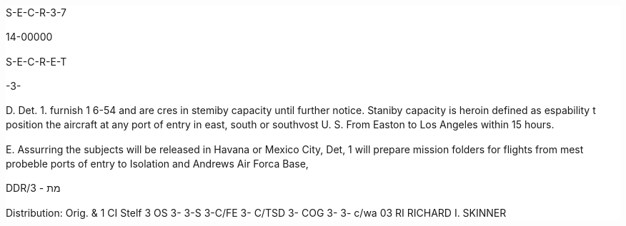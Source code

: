 S-E-C-R-3-7

14-00000

S-E-C-R-E-T

-3-

D. Det. 1. furnish 1 6-54 and are cres in stemiby capacity until
further notice. Staniby capacity is heroin defined as espability t
position the aircraft at any port of entry in east, south or southvost
U. S. From Easton to Los Angeles within 15 hours.

E. Assurring the subjects will be released in Havana or Mexico
City, Det, 1 will prepare mission folders for flights from mest
probeble ports of entry to Isolation and Andrews Air Forca Base,

DDR/מת - 3

Distribution:
Orig. & 1 CI Stelf
3 OS
3-
3-S
3-C/FE
3- C/TSD
3-
COG
3-
3- c/wa
03
RI RICHARD I. SKINNER
